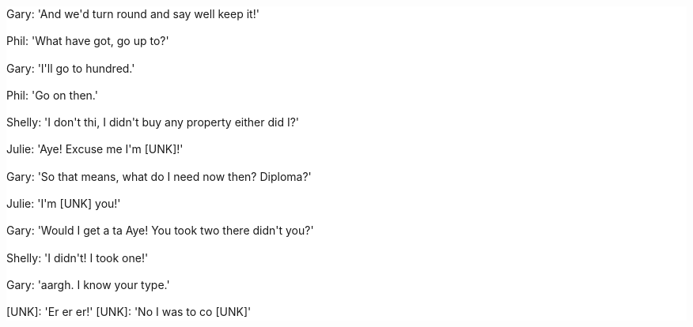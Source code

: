 Gary: 'And we'd turn round and say well keep it!'

Phil: 'What have got, go up to?'

Gary: 'I'll go to hundred.'

Phil: 'Go on then.'

Shelly: 'I don't thi, I didn't buy any property either did I?'

Julie: 'Aye!
Excuse me I'm [UNK]!'

Gary: 'So that means, what do I need now then?
Diploma?'

Julie: 'I'm [UNK] you!'

Gary: 'Would I get a ta Aye!
You took two there didn't you?'

Shelly: 'I didn't!
I took one!'

Gary: 'aargh.
I know your type.'



[UNK]: 'Er er er!'
[UNK]: 'No I was to co [UNK]'